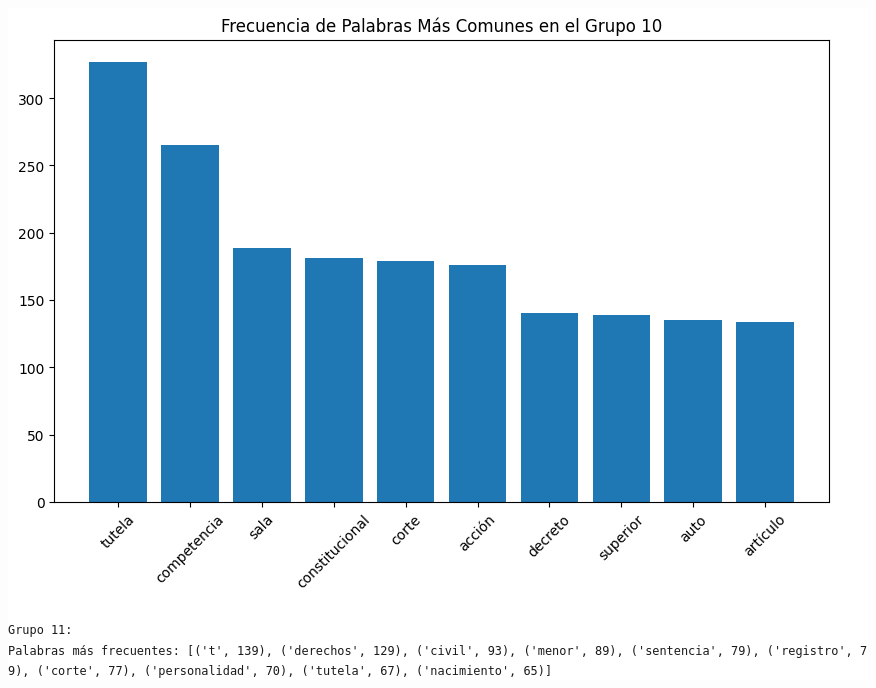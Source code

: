 ![png](images/output_35_19.png)
    


    Grupo 11:
    Palabras más frecuentes: [('t', 139), ('derechos', 129), ('civil', 93), ('menor', 89), ('sentencia', 79), ('registro', 79), ('corte', 77), ('personalidad', 70), ('tutela', 67), ('nacimiento', 65)]



    